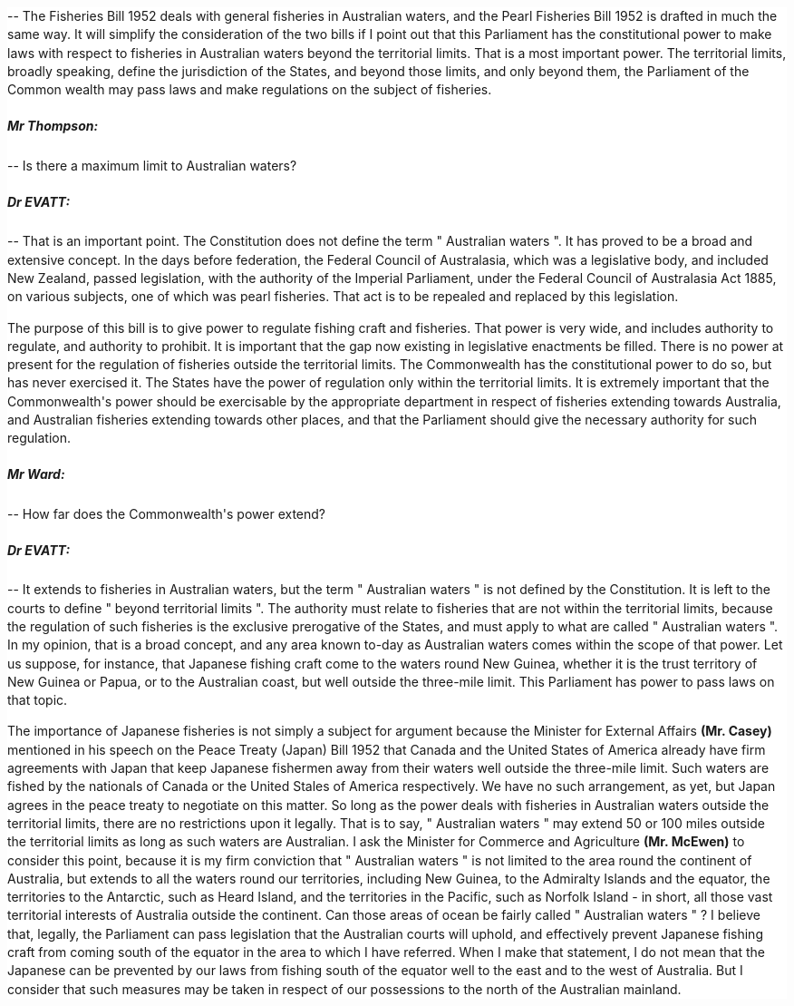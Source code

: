 -- The Fisheries Bill 1952 deals with general fisheries in Australian waters, and the Pearl Fisheries Bill 1952 is drafted in much the same way. It will simplify the consideration of the two bills if I point out that this Parliament has the constitutional power to make laws with respect to fisheries in Australian waters beyond the territorial limits. That is a most important power. The territorial limits, broadly speaking, define the jurisdiction of the States, and beyond those limits, and only beyond them, the Parliament of the Common wealth may pass laws and make regulations on the subject of fisheries. 

##### Mr Thompson:

-- Is there a maximum limit to Australian waters? 

##### Dr EVATT:

-- That is an important point. The Constitution does not define the term " Australian waters ". It has proved to be a broad and extensive concept. In the days before federation, the Federal Council of Australasia, which was a legislative body, and included New Zealand, passed legislation, with the authority of the Imperial Parliament, under the Federal Council of Australasia Act 1885, on various subjects, one of which was pearl fisheries. That act is to be repealed and replaced by this legislation. 

The purpose of this bill is to give power to regulate fishing craft and fisheries. That power is very wide, and includes authority to regulate, and authority to prohibit. It is important that the gap now existing in legislative enactments be filled. There is no power at present for the regulation of fisheries outside the territorial limits. The Commonwealth has the constitutional power to do so, but has never exercised it. The States have the power of regulation only within the territorial limits. It is extremely important that the Commonwealth's power should be exercisable by the appropriate department in respect of fisheries extending towards Australia, and Australian fisheries extending towards other places, and that the Parliament should give the necessary authority for such regulation. 

##### Mr Ward:

-- How far does the Commonwealth's power extend? 

##### Dr EVATT:

-- It extends to fisheries in Australian waters, but the term " Australian waters " is not defined by the Constitution. It is left to the courts to define " beyond territorial limits ". The authority must relate to fisheries that are not within the territorial limits, because the regulation of such fisheries is the exclusive prerogative of the States, and must apply to what are called " Australian waters ". In my opinion, that is a broad concept, and any area known to-day as Australian waters comes within the scope of that power. Let us suppose, for instance, that Japanese fishing craft come to the waters round New Guinea, whether it is the trust territory of New Guinea or Papua, or to the Australian coast, but well outside the three-mile limit. This Parliament has power to pass laws on that topic. 

The importance of Japanese fisheries is not simply a subject for argument because the Minister for External Affairs  **(Mr. Casey)**  mentioned in his speech on the Peace Treaty (Japan) Bill 1952 that Canada and the United States of America already have firm agreements with Japan that keep Japanese fishermen away from their waters well outside the three-mile limit. Such waters are fished by the nationals of Canada or the United Stales of America respectively. We have no such arrangement, as yet, but Japan agrees in the peace treaty to negotiate on this matter. So long as the power deals with fisheries in Australian waters outside the territorial limits, there are no restrictions upon it legally. That is to say, " Australian waters " may extend 50 or 100 miles outside the territorial limits as long as such waters are Australian. I ask the Minister for Commerce and Agriculture  **(Mr. McEwen)**  to consider this point, because it is my firm conviction that " Australian waters " is not limited to the area round the continent of Australia, but extends to all the waters round our territories, including New Guinea, to the Admiralty Islands and the equator, the territories to the Antarctic, such as Heard Island, and the territories in the Pacific, such as Norfolk Island - in short, all those vast territorial interests of Australia outside the continent. Can those areas of ocean be fairly called " Australian waters " ? I believe that, legally, the Parliament can pass legislation that the Australian courts will uphold, and effectively prevent Japanese fishing craft from coming south of the equator in the area to which I have referred. When I make that statement, I do not mean that the Japanese can be prevented by our laws from fishing south of the equator well to the east and to the west of Australia. But I consider that such measures may be taken in respect of our possessions to the north of the Australian mainland. 